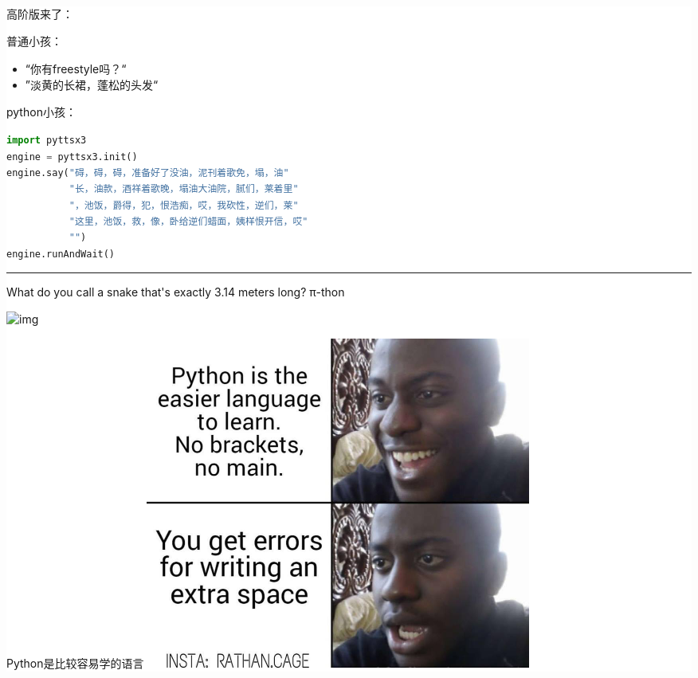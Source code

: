 高阶版来了：

普通小孩：

- “你有freestyle吗？“
- ”淡黄的长裙，蓬松的头发“

python小孩：

```python
import pyttsx3
engine = pyttsx3.init()
engine.say("碍，碍，碍，准备好了没油，泥刊着歌免，塌，油"
           "长，油款，酒祥着歌晚，塌油大油院，腻们，莱着里"
           "，池饭，爵得，犯，恨浩痴，哎，我砍性，逆们，莱"
           "这里，池饭，救，像，卧给逆们蜡面，姨样恨开信，哎"
           "")
engine.runAndWait()
```

----

What do you call a snake that's exactly 3.14 meters long? π-thon

![img](https://images-na.ssl-images-amazon.com/images/I/31dHrJBceIL._SX331_BO1,204,203,200_.jpg)

Python是比较容易学的语言
<img src="../../images/coding/coding/coding_python_spaces.jpg" alt="1574140457672" style="zoom: 50%;" />
